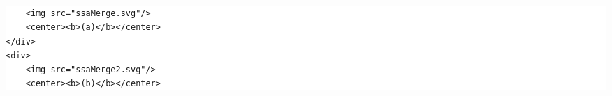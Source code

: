 		<img src="ssaMerge.svg"/>
		<center><b>(a)</b></center>
	</div>
	<div>
		<img src="ssaMerge2.svg"/>
		<center><b>(b)</b></center>
